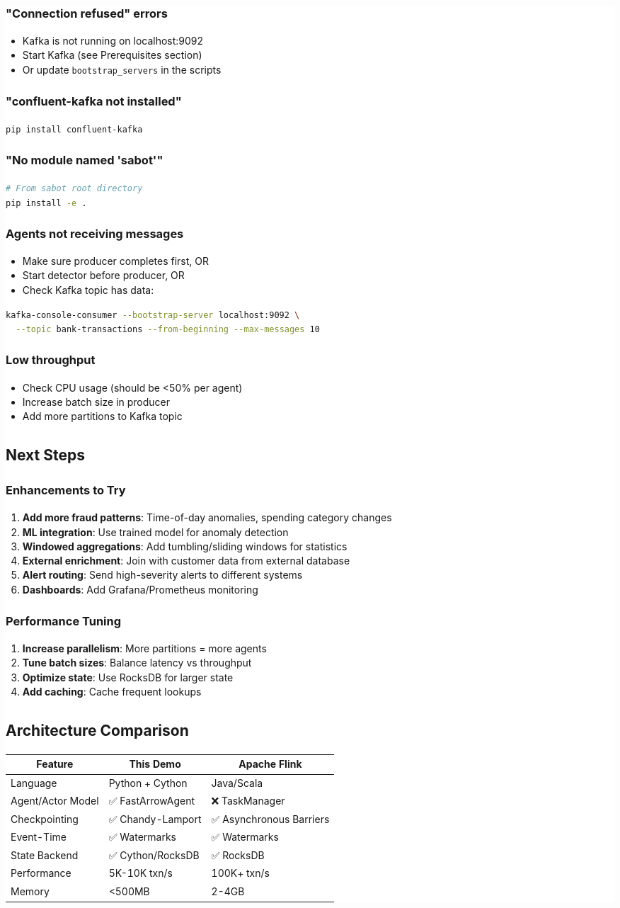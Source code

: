 ### "Connection refused" errors
- Kafka is not running on localhost:9092
- Start Kafka (see Prerequisites section)
- Or update `bootstrap_servers` in the scripts

### "confluent-kafka not installed"
```bash
pip install confluent-kafka
```

### "No module named 'sabot'"
```bash
# From sabot root directory
pip install -e .
```

### Agents not receiving messages
- Make sure producer completes first, OR
- Start detector before producer, OR
- Check Kafka topic has data:
```bash
kafka-console-consumer --bootstrap-server localhost:9092 \
  --topic bank-transactions --from-beginning --max-messages 10
```

### Low throughput
- Check CPU usage (should be <50% per agent)
- Increase batch size in producer
- Add more partitions to Kafka topic

## Next Steps

### Enhancements to Try
1. **Add more fraud patterns**: Time-of-day anomalies, spending category changes
2. **ML integration**: Use trained model for anomaly detection
3. **Windowed aggregations**: Add tumbling/sliding windows for statistics
4. **External enrichment**: Join with customer data from external database
5. **Alert routing**: Send high-severity alerts to different systems
6. **Dashboards**: Add Grafana/Prometheus monitoring

### Performance Tuning
1. **Increase parallelism**: More partitions = more agents
2. **Tune batch sizes**: Balance latency vs throughput
3. **Optimize state**: Use RocksDB for larger state
4. **Add caching**: Cache frequent lookups

## Architecture Comparison

| Feature | This Demo | Apache Flink |
|---------|-----------|--------------|
| Language | Python + Cython | Java/Scala |
| Agent/Actor Model | ✅ FastArrowAgent | ❌ TaskManager |
| Checkpointing | ✅ Chandy-Lamport | ✅ Asynchronous Barriers |
| Event-Time | ✅ Watermarks | ✅ Watermarks |
| State Backend | ✅ Cython/RocksDB | ✅ RocksDB |
| Performance | 5K-10K txn/s | 100K+ txn/s |
| Memory | <500MB | 2-4GB |
